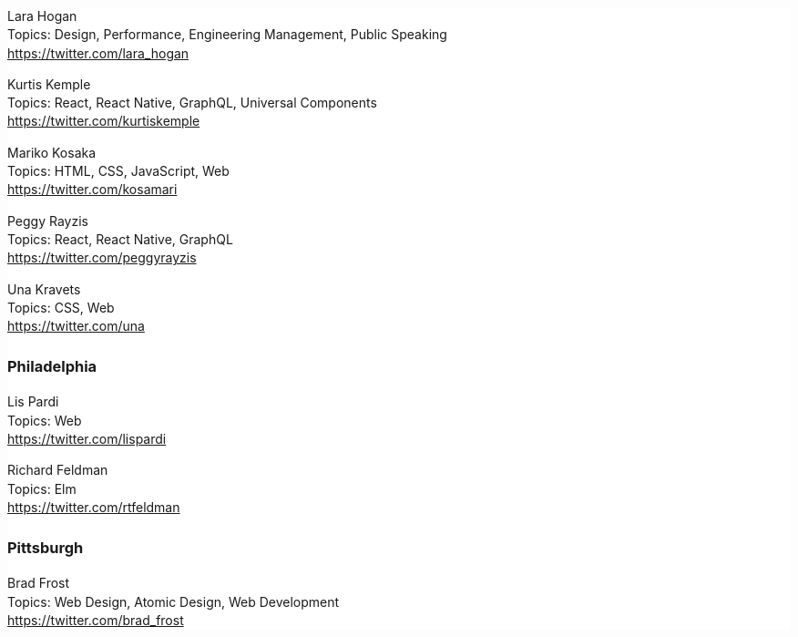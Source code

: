 <img src="https://pbs.twimg.com/profile_images/849322587909967874/pOMAg5VX_400x400.jpg" height="70px" width="auto" align="left" alt="" />

Lara Hogan  
Topics: Design, Performance, Engineering Management, Public Speaking  
https://twitter.com/lara_hogan

<img src="https://pbs.twimg.com/profile_images/896883376954757120/gXtYevrr_400x400.jpg" height="70px" width="auto" align="left" alt="" />

Kurtis Kemple  
Topics: React, React Native, GraphQL, Universal Components  
https://twitter.com/kurtiskemple

<img src="https://pbs.twimg.com/profile_images/593793041816629248/yKbOT56n_400x400.jpg" height="70px" width="auto" align="left" alt="" />

Mariko Kosaka  
Topics: HTML, CSS, JavaScript, Web  
https://twitter.com/kosamari

<img src="https://pbs.twimg.com/profile_images/783341508820893696/JphRM0xk_400x400.jpg" height="70px" width="auto" align="left" alt="" />

Peggy Rayzis  
Topics: React, React Native, GraphQL  
https://twitter.com/peggyrayzis

<img src="https://pbs.twimg.com/profile_images/923332236799291393/JFc4MauF_400x400.jpg" height="70px" width="auto" align="left" alt="">

Una Kravets  
Topics: CSS, Web  
https://twitter.com/una

### Philadelphia

<img src="https://pbs.twimg.com/profile_images/462071677317160960/fvsOcwr1_400x400.jpeg" height="70px" width="auto" align="left" alt="" />

Lis Pardi  
Topics: Web  
https://twitter.com/lispardi

<img src="https://pbs.twimg.com/profile_images/635812303342956545/Fo4RyEgH_400x400.jpg" height="70px" width="auto" align="left" alt="" />

Richard Feldman  
Topics: Elm  
https://twitter.com/rtfeldman

### Pittsburgh

<img src="https://pbs.twimg.com/profile_images/907811115459125248/i8AzK6gR_400x400.jpg" height="70px" width="auto" align="left" alt="" />

Brad Frost  
Topics: Web Design, Atomic Design, Web Development  
https://twitter.com/brad_frost

<img src="https://pbs.twimg.com/profile_images/497876628651782146/hrCHz_ym_400x400.jpeg" height="70px" width="auto" align="left" alt="" />

